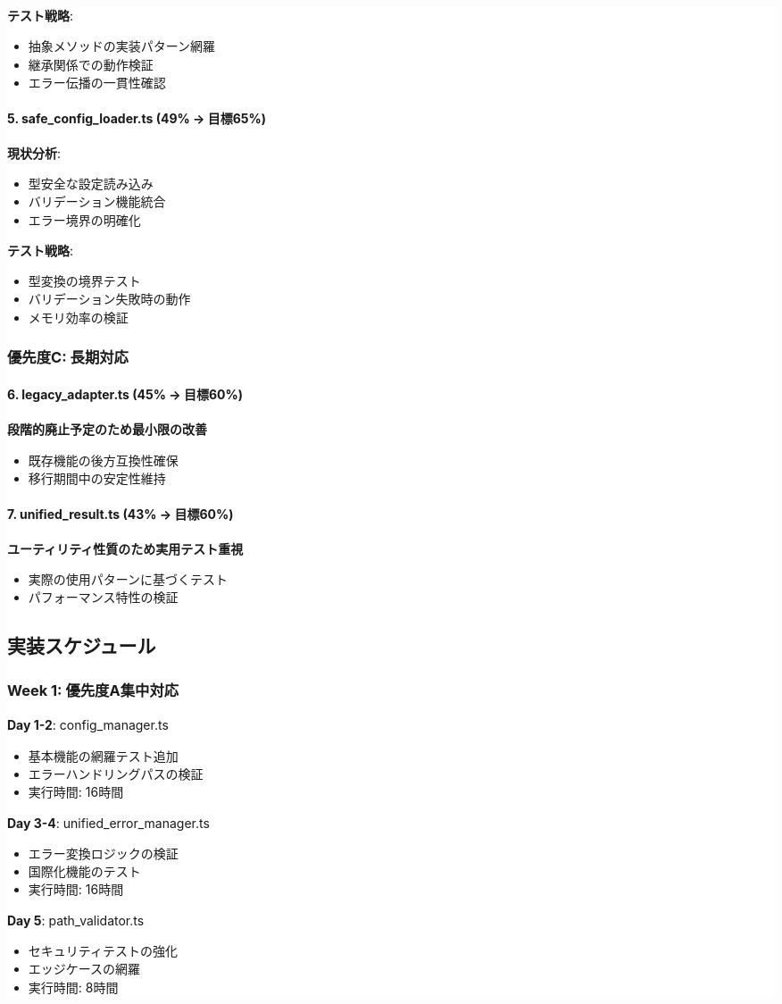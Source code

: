 **テスト戦略**:

- 抽象メソッドの実装パターン網羅
- 継承関係での動作検証
- エラー伝播の一貫性確認

#### 5. safe_config_loader.ts (49% → 目標65%)

**現状分析**:

- 型安全な設定読み込み
- バリデーション機能統合
- エラー境界の明確化

**テスト戦略**:

- 型変換の境界テスト
- バリデーション失敗時の動作
- メモリ効率の検証

### 優先度C: 長期対応

#### 6. legacy_adapter.ts (45% → 目標60%)

**段階的廃止予定のため最小限の改善**

- 既存機能の後方互換性確保
- 移行期間中の安定性維持

#### 7. unified_result.ts (43% → 目標60%)

**ユーティリティ性質のため実用テスト重視**

- 実際の使用パターンに基づくテスト
- パフォーマンス特性の検証

## 実装スケジュール

### Week 1: 優先度A集中対応

**Day 1-2**: config_manager.ts

- 基本機能の網羅テスト追加
- エラーハンドリングパスの検証
- 実行時間: 16時間

**Day 3-4**: unified_error_manager.ts

- エラー変換ロジックの検証
- 国際化機能のテスト
- 実行時間: 16時間

**Day 5**: path_validator.ts

- セキュリティテストの強化
- エッジケースの網羅
- 実行時間: 8時間
